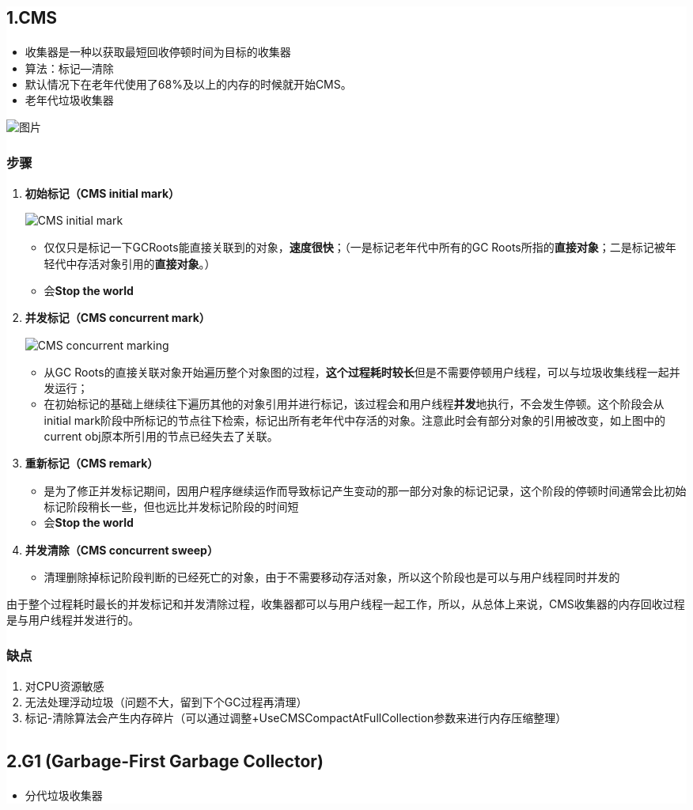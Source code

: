 


## 1.CMS

- 收集器是一种以获取最短回收停顿时间为目标的收集器
- 算法：标记—清除
- 默认情况下在老年代使用了68%及以上的内存的时候就开始CMS。
- 老年代垃圾收集器



![图片](https://mmbiz.qpic.cn/mmbiz_png/6mychickmupXviaXaRYJ5kCxvoqQcEHQGb0EnEJYsX4ZcegM2GG0vOcvU4E2giaXicoiaXTqhqZAM8ACFJMuQYYDerw/640?wx_fmt=png&tp=webp&wxfrom=5&wx_lazy=1&wx_co=1)

### 步骤

1. **初始标记（CMS initial mark）** 
  
   ![CMS initial mark](https://plumbr.eu/wp-content/uploads/2015/06/g1-06.png)
   
   - 仅仅只是标记一下GCRoots能直接关联到的对象，**速度很快**；（一是标记老年代中所有的GC Roots所指的**直接对象**；二是标记被年轻代中存活对象引用的**直接对象**。）
   
   - 会**Stop the world**
   
2. **并发标记（CMS concurrent mark）**
  
   ![CMS concurrent marking](https://plumbr.eu/wp-content/uploads/2015/06/g1-07.png)
   
   - 从GC Roots的直接关联对象开始遍历整个对象图的过程，**这个过程耗时较长**但是不需要停顿用户线程，可以与垃圾收集线程一起并发运行；
   - 在初始标记的基础上继续往下遍历其他的对象引用并进行标记，该过程会和用户线程**并发**地执行，不会发生停顿。这个阶段会从initial mark阶段中所标记的节点往下检索，标记出所有老年代中存活的对象。注意此时会有部分对象的引用被改变，如上图中的current obj原本所引用的节点已经失去了关联。
   
3. **重新标记（CMS remark）** 

   - 是为了修正并发标记期间，因用户程序继续运作而导致标记产生变动的那一部分对象的标记记录，这个阶段的停顿时间通常会比初始标记阶段稍长一些，但也远比并发标记阶段的时间短
   - 会**Stop the world**

4. **并发清除（CMS concurrent sweep）**

   - 清理删除掉标记阶段判断的已经死亡的对象，由于不需要移动存活对象，所以这个阶段也是可以与用户线程同时并发的



​	由于整个过程耗时最长的并发标记和并发清除过程，收集器都可以与用户线程一起工作，所以，从总体上来说，CMS收集器的内存回收过程是与用户线程并发进行的。



### 缺点

1. 对CPU资源敏感
2. 无法处理浮动垃圾（问题不大，留到下个GC过程再清理）
3. 标记-清除算法会产生内存碎片（可以通过调整+UseCMSCompactAtFullCollection参数来进行内存压缩整理）



## 2.G1 (Garbage-First Garbage Collector)

- 分代垃圾收集器

  